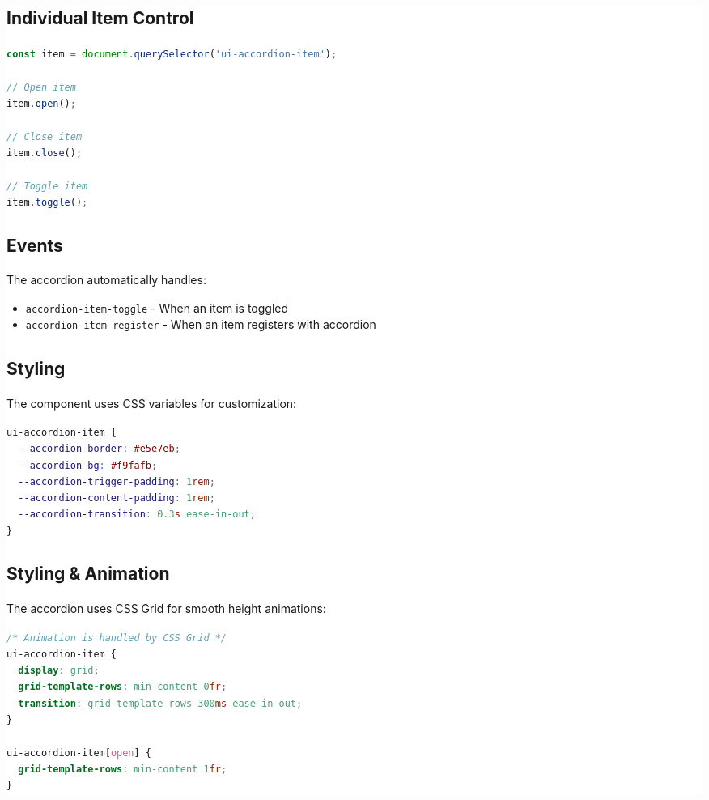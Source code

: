 
## Individual Item Control

```javascript
const item = document.querySelector('ui-accordion-item');

// Open item
item.open();

// Close item
item.close();

// Toggle item
item.toggle();
```

## Events

The accordion automatically handles:
- `accordion-item-toggle` - When an item is toggled
- `accordion-item-register` - When an item registers with accordion

## Styling

The component uses CSS variables for customization:

```css
ui-accordion-item {
  --accordion-border: #e5e7eb;
  --accordion-bg: #f9fafb;
  --accordion-trigger-padding: 1rem;
  --accordion-content-padding: 1rem;
  --accordion-transition: 0.3s ease-in-out;
}
```

## Styling & Animation

The accordion uses CSS Grid for smooth height animations:

```css
/* Animation is handled by CSS Grid */
ui-accordion-item {
  display: grid;
  grid-template-rows: min-content 0fr;
  transition: grid-template-rows 300ms ease-in-out;
}

ui-accordion-item[open] {
  grid-template-rows: min-content 1fr;
}
```
